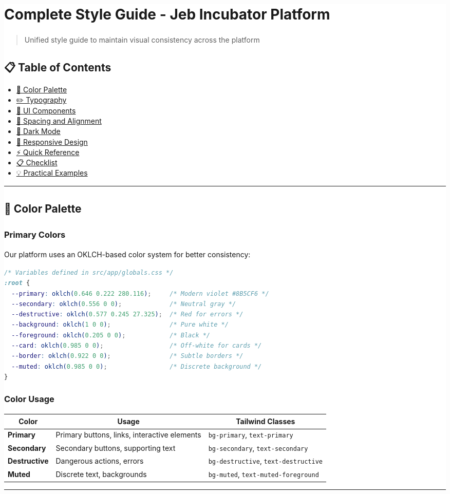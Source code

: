 # Complete Style Guide - Jeb Incubator Platform

> Unified style guide to maintain visual consistency across the platform

## 📋 Table of Contents

- [🎨 Color Palette](#color-palette)
- [✏️ Typography](#typography)
- [🧩 UI Components](#ui-components)
- [📏 Spacing and Alignment](#spacing-and-alignment)
- [🌙 Dark Mode](#dark-mode)
- [📱 Responsive Design](#responsive-design)
- [⚡ Quick Reference](#quick-reference)
- [📋 Checklist](#checklist)
- [💡 Practical Examples](#practical-examples)

---

## 🎨 Color Palette

### Primary Colors

Our platform uses an OKLCH-based color system for better consistency:

```css
/* Variables defined in src/app/globals.css */
:root {
  --primary: oklch(0.646 0.222 280.116);     /* Modern violet #8B5CF6 */
  --secondary: oklch(0.556 0 0);             /* Neutral gray */
  --destructive: oklch(0.577 0.245 27.325);  /* Red for errors */
  --background: oklch(1 0 0);                /* Pure white */
  --foreground: oklch(0.205 0 0);            /* Black */
  --card: oklch(0.985 0 0);                  /* Off-white for cards */
  --border: oklch(0.922 0 0);                /* Subtle borders */
  --muted: oklch(0.985 0 0);                 /* Discrete background */
}
```

### Color Usage

| Color | Usage | Tailwind Classes |
|-------|-------|------------------|
| **Primary** | Primary buttons, links, interactive elements | `bg-primary`, `text-primary` |
| **Secondary** | Secondary buttons, supporting text | `bg-secondary`, `text-secondary` |
| **Destructive** | Dangerous actions, errors | `bg-destructive`, `text-destructive` |
| **Muted** | Discrete text, backgrounds | `bg-muted`, `text-muted-foreground` |

---
